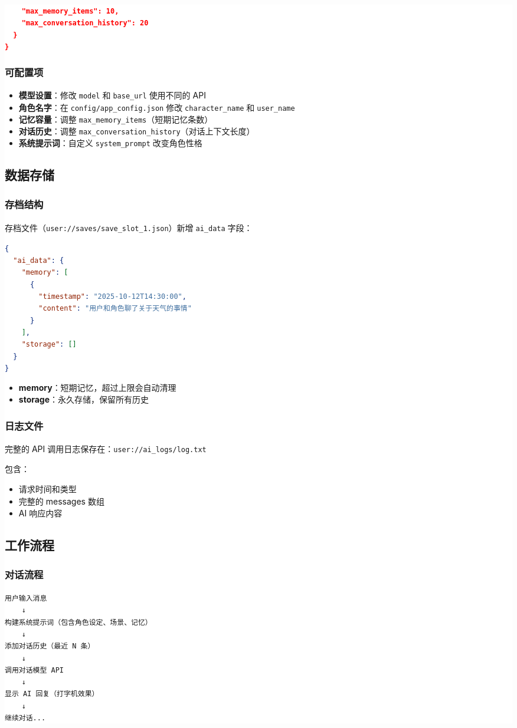 ```json
    "max_memory_items": 10,
    "max_conversation_history": 20
  }
}
```

### 可配置项

- **模型设置**：修改 `model` 和 `base_url` 使用不同的 API
- **角色名字**：在 `config/app_config.json` 修改 `character_name` 和 `user_name`
- **记忆容量**：调整 `max_memory_items`（短期记忆条数）
- **对话历史**：调整 `max_conversation_history`（对话上下文长度）
- **系统提示词**：自定义 `system_prompt` 改变角色性格

## 数据存储

### 存档结构

存档文件（`user://saves/save_slot_1.json`）新增 `ai_data` 字段：

```json
{
  "ai_data": {
    "memory": [
      {
        "timestamp": "2025-10-12T14:30:00",
        "content": "用户和角色聊了关于天气的事情"
      }
    ],
    "storage": []
  }
}
```

- **memory**：短期记忆，超过上限会自动清理
- **storage**：永久存储，保留所有历史

### 日志文件

完整的 API 调用日志保存在：`user://ai_logs/log.txt`

包含：
- 请求时间和类型
- 完整的 messages 数组
- AI 响应内容

## 工作流程

### 对话流程

```
用户输入消息
    ↓
构建系统提示词（包含角色设定、场景、记忆）
    ↓
添加对话历史（最近 N 条）
    ↓
调用对话模型 API
    ↓
显示 AI 回复（打字机效果）
    ↓
继续对话...
```
